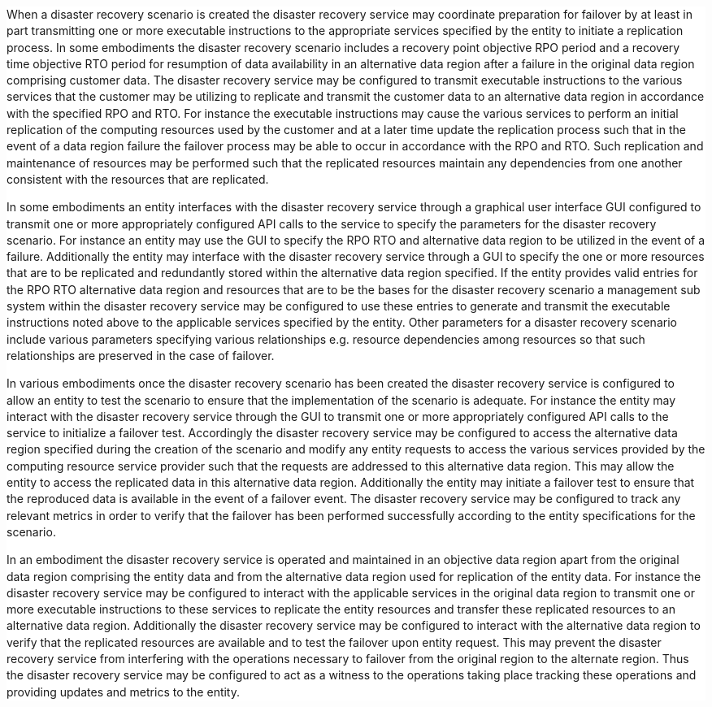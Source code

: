 When a disaster recovery scenario is created the disaster recovery service may coordinate preparation for failover by at least in part transmitting one or more executable instructions to the appropriate services specified by the entity to initiate a replication process. In some embodiments the disaster recovery scenario includes a recovery point objective RPO period and a recovery time objective RTO period for resumption of data availability in an alternative data region after a failure in the original data region comprising customer data. The disaster recovery service may be configured to transmit executable instructions to the various services that the customer may be utilizing to replicate and transmit the customer data to an alternative data region in accordance with the specified RPO and RTO. For instance the executable instructions may cause the various services to perform an initial replication of the computing resources used by the customer and at a later time update the replication process such that in the event of a data region failure the failover process may be able to occur in accordance with the RPO and RTO. Such replication and maintenance of resources may be performed such that the replicated resources maintain any dependencies from one another consistent with the resources that are replicated.

In some embodiments an entity interfaces with the disaster recovery service through a graphical user interface GUI configured to transmit one or more appropriately configured API calls to the service to specify the parameters for the disaster recovery scenario. For instance an entity may use the GUI to specify the RPO RTO and alternative data region to be utilized in the event of a failure. Additionally the entity may interface with the disaster recovery service through a GUI to specify the one or more resources that are to be replicated and redundantly stored within the alternative data region specified. If the entity provides valid entries for the RPO RTO alternative data region and resources that are to be the bases for the disaster recovery scenario a management sub system within the disaster recovery service may be configured to use these entries to generate and transmit the executable instructions noted above to the applicable services specified by the entity. Other parameters for a disaster recovery scenario include various parameters specifying various relationships e.g. resource dependencies among resources so that such relationships are preserved in the case of failover.

In various embodiments once the disaster recovery scenario has been created the disaster recovery service is configured to allow an entity to test the scenario to ensure that the implementation of the scenario is adequate. For instance the entity may interact with the disaster recovery service through the GUI to transmit one or more appropriately configured API calls to the service to initialize a failover test. Accordingly the disaster recovery service may be configured to access the alternative data region specified during the creation of the scenario and modify any entity requests to access the various services provided by the computing resource service provider such that the requests are addressed to this alternative data region. This may allow the entity to access the replicated data in this alternative data region. Additionally the entity may initiate a failover test to ensure that the reproduced data is available in the event of a failover event. The disaster recovery service may be configured to track any relevant metrics in order to verify that the failover has been performed successfully according to the entity specifications for the scenario.

In an embodiment the disaster recovery service is operated and maintained in an objective data region apart from the original data region comprising the entity data and from the alternative data region used for replication of the entity data. For instance the disaster recovery service may be configured to interact with the applicable services in the original data region to transmit one or more executable instructions to these services to replicate the entity resources and transfer these replicated resources to an alternative data region. Additionally the disaster recovery service may be configured to interact with the alternative data region to verify that the replicated resources are available and to test the failover upon entity request. This may prevent the disaster recovery service from interfering with the operations necessary to failover from the original region to the alternate region. Thus the disaster recovery service may be configured to act as a witness to the operations taking place tracking these operations and providing updates and metrics to the entity.
